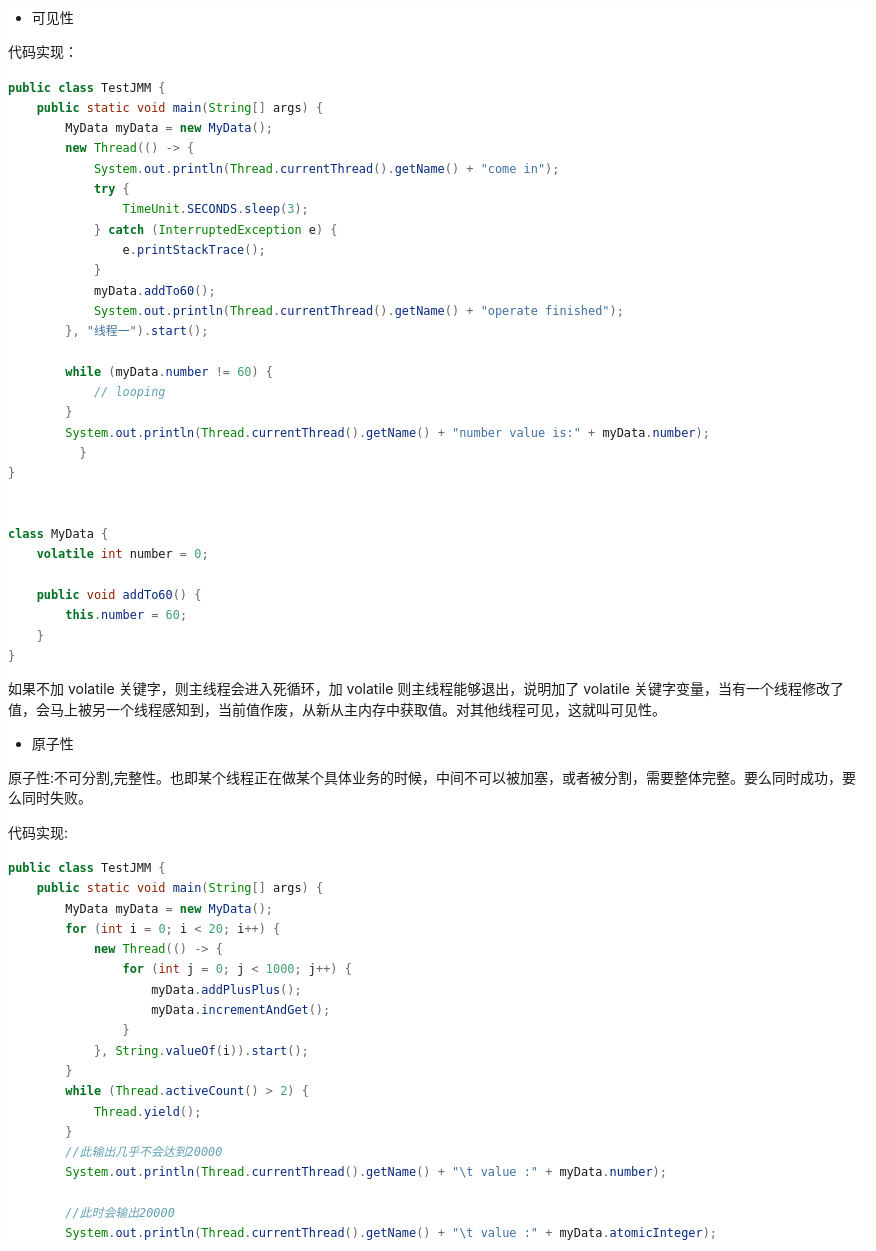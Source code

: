 - 可见性

代码实现：

```java
public class TestJMM {
    public static void main(String[] args) {		
		MyData myData = new MyData();
        new Thread(() -> {
            System.out.println(Thread.currentThread().getName() + "come in");
            try {
                TimeUnit.SECONDS.sleep(3);
            } catch (InterruptedException e) {
                e.printStackTrace();
            }
            myData.addTo60();
            System.out.println(Thread.currentThread().getName() + "operate finished");
        }, "线程一").start();

        while (myData.number != 60) {
            // looping
        }
        System.out.println(Thread.currentThread().getName() + "number value is:" + myData.number);
          }
}


class MyData {
    volatile int number = 0;

    public void addTo60() {
        this.number = 60;
    }
}
```

如果不加 volatile 关键字，则主线程会进入死循环，加 volatile 则主线程能够退出，说明加了 volatile 关键字变量，当有一个线程修改了值，会马上被另一个线程感知到，当前值作废，从新从主内存中获取值。对其他线程可见，这就叫可见性。



- 原子性

原子性:不可分割,完整性。也即某个线程正在做某个具体业务的时候，中间不可以被加塞，或者被分割，需要整体完整。要么同时成功，要么同时失败。

代码实现:

```java
public class TestJMM {
    public static void main(String[] args) {
        MyData myData = new MyData();
        for (int i = 0; i < 20; i++) {
            new Thread(() -> {
                for (int j = 0; j < 1000; j++) {
                    myData.addPlusPlus();
                    myData.incrementAndGet();
                }
            }, String.valueOf(i)).start();
        }
        while (Thread.activeCount() > 2) {
            Thread.yield();
        }
      	//此输出几乎不会达到20000
        System.out.println(Thread.currentThread().getName() + "\t value :" + myData.number);
      
      	//此时会输出20000
        System.out.println(Thread.currentThread().getName() + "\t value :" + myData.atomicInteger);

```